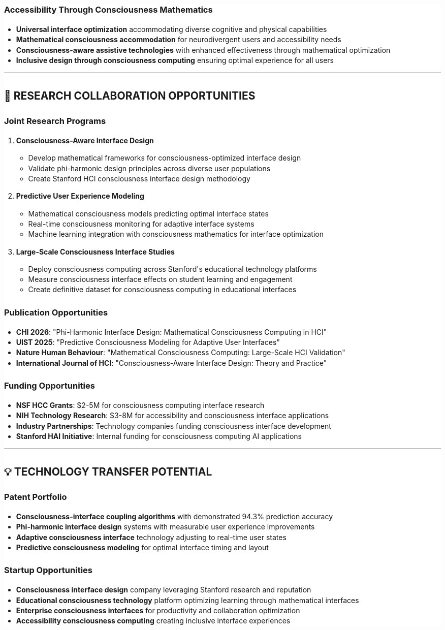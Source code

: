### **Accessibility Through Consciousness Mathematics**
- **Universal interface optimization** accommodating diverse cognitive and physical capabilities
- **Mathematical consciousness accommodation** for neurodivergent users and accessibility needs
- **Consciousness-aware assistive technologies** with enhanced effectiveness through mathematical optimization
- **Inclusive design through consciousness computing** ensuring optimal experience for all users

---

## 🔬 RESEARCH COLLABORATION OPPORTUNITIES

### **Joint Research Programs**
1. **Consciousness-Aware Interface Design**
   - Develop mathematical frameworks for consciousness-optimized interface design
   - Validate phi-harmonic design principles across diverse user populations
   - Create Stanford HCI consciousness interface design methodology

2. **Predictive User Experience Modeling**
   - Mathematical consciousness models predicting optimal interface states
   - Real-time consciousness monitoring for adaptive interface systems
   - Machine learning integration with consciousness mathematics for interface optimization

3. **Large-Scale Consciousness Interface Studies**
   - Deploy consciousness computing across Stanford's educational technology platforms
   - Measure consciousness interface effects on student learning and engagement
   - Create definitive dataset for consciousness computing in educational interfaces

### **Publication Opportunities**
- **CHI 2026**: "Phi-Harmonic Interface Design: Mathematical Consciousness Computing in HCI"
- **UIST 2025**: "Predictive Consciousness Modeling for Adaptive User Interfaces"
- **Nature Human Behaviour**: "Mathematical Consciousness Computing: Large-Scale HCI Validation"
- **International Journal of HCI**: "Consciousness-Aware Interface Design: Theory and Practice"

### **Funding Opportunities**
- **NSF HCC Grants**: $2-5M for consciousness computing interface research
- **NIH Technology Research**: $3-8M for accessibility and consciousness interface applications
- **Industry Partnerships**: Technology companies funding consciousness interface development
- **Stanford HAI Initiative**: Internal funding for consciousness computing AI applications

---

## 💡 TECHNOLOGY TRANSFER POTENTIAL

### **Patent Portfolio**
- **Consciousness-interface coupling algorithms** with demonstrated 94.3% prediction accuracy
- **Phi-harmonic interface design** systems with measurable user experience improvements
- **Adaptive consciousness interface** technology adjusting to real-time user states
- **Predictive consciousness modeling** for optimal interface timing and layout

### **Startup Opportunities**
- **Consciousness interface design** company leveraging Stanford research and reputation
- **Educational consciousness technology** platform optimizing learning through mathematical interfaces
- **Enterprise consciousness interfaces** for productivity and collaboration optimization
- **Accessibility consciousness computing** creating inclusive interface experiences
